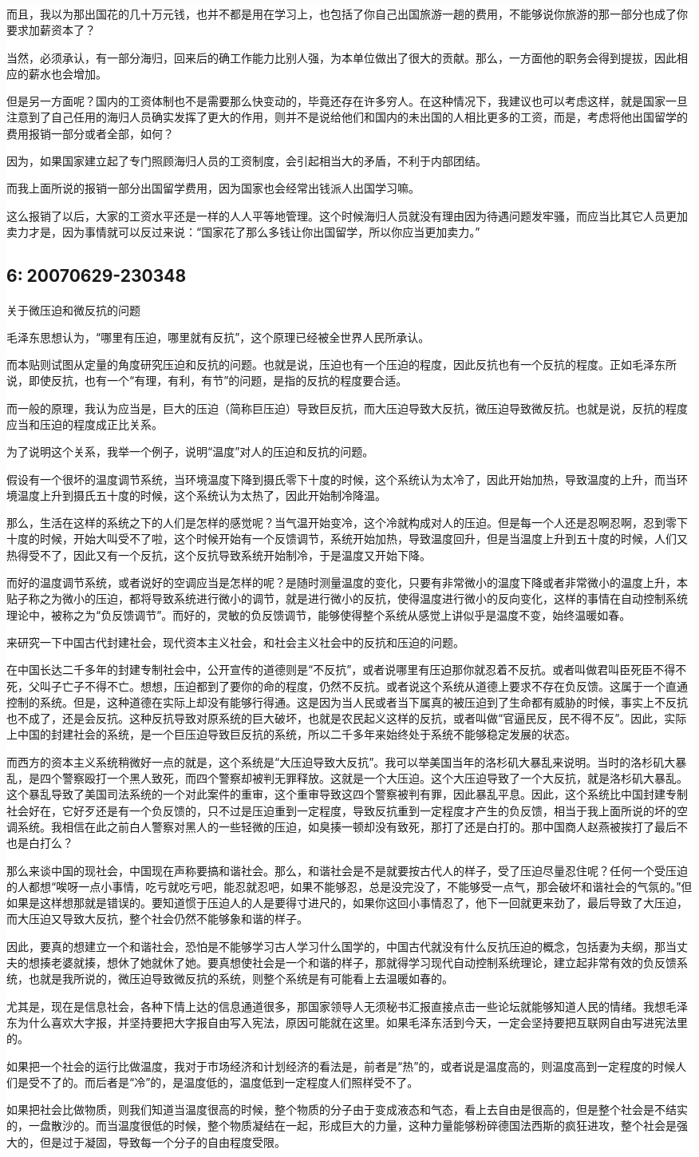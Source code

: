 而且，我以为那出国花的几十万元钱，也并不都是用在学习上，也包括了你自己出国旅游一趟的费用，不能够说你旅游的那一部分也成了你要求加薪资本了？

当然，必须承认，有一部分海归，回来后的确工作能力比别人强，为本单位做出了很大的贡献。那么，一方面他的职务会得到提拔，因此相应的薪水也会增加。

但是另一方面呢？国内的工资体制也不是需要那么快变动的，毕竟还存在许多穷人。在这种情况下，我建议也可以考虑这样，就是国家一旦注意到了自己任用的海归人员确实发挥了更大的作用，则并不是说给他们和国内的未出国的人相比更多的工资，而是，考虑将他出国留学的费用报销一部分或者全部，如何？

因为，如果国家建立起了专门照顾海归人员的工资制度，会引起相当大的矛盾，不利于内部团结。

而我上面所说的报销一部分出国留学费用，因为国家也会经常出钱派人出国学习嘛。

这么报销了以后，大家的工资水平还是一样的人人平等地管理。这个时候海归人员就没有理由因为待遇问题发牢骚，而应当比其它人员更加卖力才是，因为事情就可以反过来说：“国家花了那么多钱让你出国留学，所以你应当更加卖力。”

## 6: 20070629-230348

关于微压迫和微反抗的问题

毛泽东思想认为，“哪里有压迫，哪里就有反抗”，这个原理已经被全世界人民所承认。

而本贴则试图从定量的角度研究压迫和反抗的问题。也就是说，压迫也有一个压迫的程度，因此反抗也有一个反抗的程度。正如毛泽东所说，即使反抗，也有一个“有理，有利，有节”的问题，是指的反抗的程度要合适。

而一般的原理，我认为应当是，巨大的压迫（简称巨压迫）导致巨反抗，而大压迫导致大反抗，微压迫导致微反抗。也就是说，反抗的程度应当和压迫的程度成正比关系。

为了说明这个关系，我举一个例子，说明“温度”对人的压迫和反抗的问题。

假设有一个很坏的温度调节系统，当环境温度下降到摄氏零下十度的时候，这个系统认为太冷了，因此开始加热，导致温度的上升，而当环境温度上升到摄氏五十度的时候，这个系统认为太热了，因此开始制冷降温。

那么，生活在这样的系统之下的人们是怎样的感觉呢？当气温开始变冷，这个冷就构成对人的压迫。但是每一个人还是忍啊忍啊，忍到零下十度的时候，开始大叫受不了啦，这个时候开始有一个反馈调节，系统开始加热，导致温度回升，但是当温度上升到五十度的时候，人们又热得受不了，因此又有一个反抗，这个反抗导致系统开始制冷，于是温度又开始下降。

而好的温度调节系统，或者说好的空调应当是怎样的呢？是随时测量温度的变化，只要有非常微小的温度下降或者非常微小的温度上升，本贴子称之为微小的压迫，都将导致系统进行微小的调节，就是进行微小的反抗，使得温度进行微小的反向变化，这样的事情在自动控制系统理论中，被称之为“负反馈调节”。而好的，灵敏的负反馈调节，能够使得整个系统从感觉上讲似乎是温度不变，始终温暖如春。

来研究一下中国古代封建社会，现代资本主义社会，和社会主义社会中的反抗和压迫的问题。

在中国长达二千多年的封建专制社会中，公开宣传的道德则是“不反抗”，或者说哪里有压迫那你就忍着不反抗。或者叫做君叫臣死臣不得不死，父叫子亡子不得不亡。想想，压迫都到了要你的命的程度，仍然不反抗。或者说这个系统从道德上要求不存在负反馈。这属于一个直通控制的系统。但是，这种道德在实际上却没有能够行得通。这是因为当人民或者当下属真的被压迫到了生命都有威胁的时候，事实上不反抗也不成了，还是会反抗。这种反抗导致对原系统的巨大破坏，也就是农民起义这样的反抗，或者叫做“官逼民反，民不得不反”。因此，实际上中国的封建社会的系统，是一个巨压迫导致巨反抗的系统，所以二千多年来始终处于系统不能够稳定发展的状态。

而西方的资本主义系统稍微好一点的就是，这个系统是“大压迫导致大反抗”。我可以举美国当年的洛杉矶大暴乱来说明。当时的洛杉矶大暴乱，是四个警察殴打一个黑人致死，而四个警察却被判无罪释放。这就是一个大压迫。这个大压迫导致了一个大反抗，就是洛杉矶大暴乱。这个暴乱导致了美国司法系统的一个对此案件的重审，这个重审导致这四个警察被判有罪，因此暴乱平息。因此，这个系统比中国封建专制社会好在，它好歹还是有一个负反馈的，只不过是压迫重到一定程度，导致反抗重到一定程度才产生的负反馈，相当于我上面所说的坏的空调系统。我相信在此之前白人警察对黑人的一些轻微的压迫，如臭揍一顿却没有致死，那打了还是白打的。那中国商人赵燕被挨打了最后不也是白打么？

那么来谈中国的现社会，中国现在声称要搞和谐社会。那么，和谐社会是不是就要按古代人的样子，受了压迫尽量忍住呢？任何一个受压迫的人都想“唉呀一点小事情，吃亏就吃亏吧，能忍就忍吧，如果不能够忍，总是没完没了，不能够受一点气，那会破坏和谐社会的气氛的。”但如果是这样想那就是错误的。要知道惯于压迫人的人是要得寸进尺的，如果你这回小事情忍了，他下一回就更来劲了，最后导致了大压迫，而大压迫又导致大反抗，整个社会仍然不能够象和谐的样子。

因此，要真的想建立一个和谐社会，恐怕是不能够学习古人学习什么国学的，中国古代就没有什么反抗压迫的概念，包括妻为夫纲，那当丈夫的想揍老婆就揍，想休了她就休了她。要真想使社会是一个和谐的样子，那就得学习现代自动控制系统理论，建立起非常有效的负反馈系统，也就是我所说的，微压迫导致微反抗的系统，则整个系统是有可能看上去温暖如春的。

尤其是，现在是信息社会，各种下情上达的信息通道很多，那国家领导人无须秘书汇报直接点击一些论坛就能够知道人民的情绪。我想毛泽东为什么喜欢大字报，并坚持要把大字报自由写入宪法，原因可能就在这里。如果毛泽东活到今天，一定会坚持要把互联网自由写进宪法里的。

如果把一个社会的运行比做温度，我对于市场经济和计划经济的看法是，前者是“热”的，或者说是温度高的，则温度高到一定程度的时候人们是受不了的。而后者是“冷”的，是温度低的，温度低到一定程度人们照样受不了。

如果把社会比做物质，则我们知道当温度很高的时候，整个物质的分子由于变成液态和气态，看上去自由是很高的，但是整个社会是不结实的，一盘散沙的。而当温度很低的时候，整个物质凝结在一起，形成巨大的力量，这种力量能够粉碎德国法西斯的疯狂进攻，整个社会是强大的，但是过于凝固，导致每一个分子的自由程度受限。
